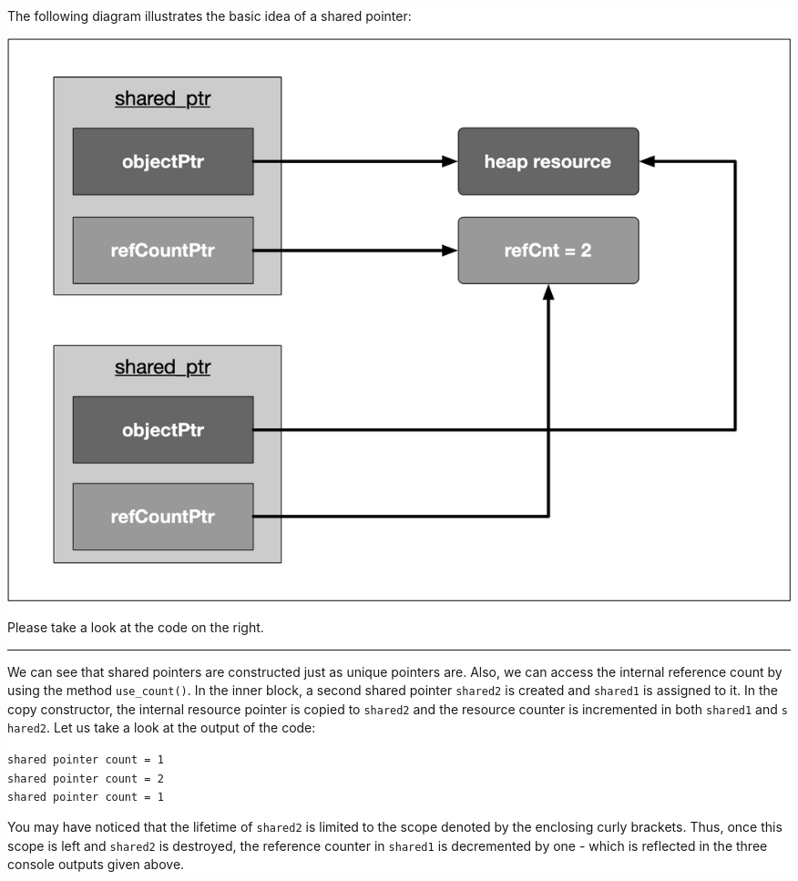 The following diagram illustrates the basic idea of a shared pointer: 

![](./C52-FIG2.png)

Please take a look at the code on the right.

<hr/>

We can see that shared pointers are constructed just as unique pointers are. Also, we can access the internal reference count by using the method `use_count()`. In the inner block, a second shared pointer `shared2` is created and  `shared1` is assigned to it. In the copy constructor, the internal resource pointer is copied to `shared2` and the resource counter is incremented in both `shared1` and `shared2`.  Let us take a look at the output of the code: 
```
shared pointer count = 1
shared pointer count = 2
shared pointer count = 1
```

You may have noticed that the lifetime of `shared2` is limited to the scope denoted by the enclosing curly brackets. Thus, once this scope is left and `shared2`  is destroyed, the reference counter in `shared1` is decremented by one - which is reflected in the three console outputs given above. 
